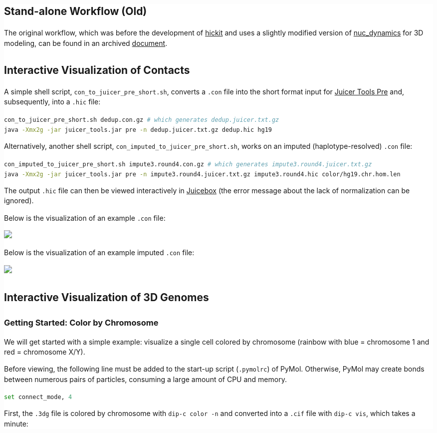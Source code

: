 ## <a name="workflow_old"></a>Stand-alone Workflow (Old)
The original workflow, which was before the development of [hickit](https://github.com/lh3/hickit) and uses a slightly modified version of [nuc_dynamics](https://github.com/TheLaueLab/nuc_dynamics) for 3D modeling, can be found in an archived [document](README_old.md).

## <a name="interact"></a>Interactive Visualization of Contacts
A simple shell script, `con_to_juicer_pre_short.sh`, converts a `.con` file into the short format input for [Juicer Tools Pre](https://github.com/theaidenlab/juicer/wiki/Pre) and, subsequently, into a `.hic` file:

```sh
con_to_juicer_pre_short.sh dedup.con.gz # which generates dedup.juicer.txt.gz
java -Xmx2g -jar juicer_tools.jar pre -n dedup.juicer.txt.gz dedup.hic hg19
```

Alternatively, another shell script, `con_imputed_to_juicer_pre_short.sh`, works on an imputed (haplotype-resolved) `.con` file:

```sh
con_imputed_to_juicer_pre_short.sh impute3.round4.con.gz # which generates impute3.round4.juicer.txt.gz
java -Xmx2g -jar juicer_tools.jar pre -n impute3.round4.juicer.txt.gz impute3.round4.hic color/hg19.chr.hom.len
```

The output `.hic` file can then be viewed interactively in [Juicebox](http://www.aidenlab.org/juicebox/) (the error message about the lack of normalization can be ignored).

Below is the visualization of an example `.con` file:

<img src="images/juicebox.png" width="500">

Below is the visualization of an example imputed `.con` file:

<img src="images/juicebox_imputed.png" width="500">

## <a name="view3d"></a>Interactive Visualization of 3D Genomes
### <a name="basic_color_chr"></a>Getting Started: Color by Chromosome
We will get started with a simple example: visualize a single cell colored by chromosome (rainbow with blue = chromosome 1 and red = chromosome X/Y).

Before viewing, the following line must be added to the start-up script (`.pymolrc`) of PyMol. Otherwise, PyMol may create bonds between numerous pairs of particles, consuming a large amount of CPU and memory.
```python
set connect_mode, 4
```

First, the `.3dg` file is colored by chromosome with `dip-c color -n` and converted into a `.cif` file with `dip-c vis`, which takes a minute:
